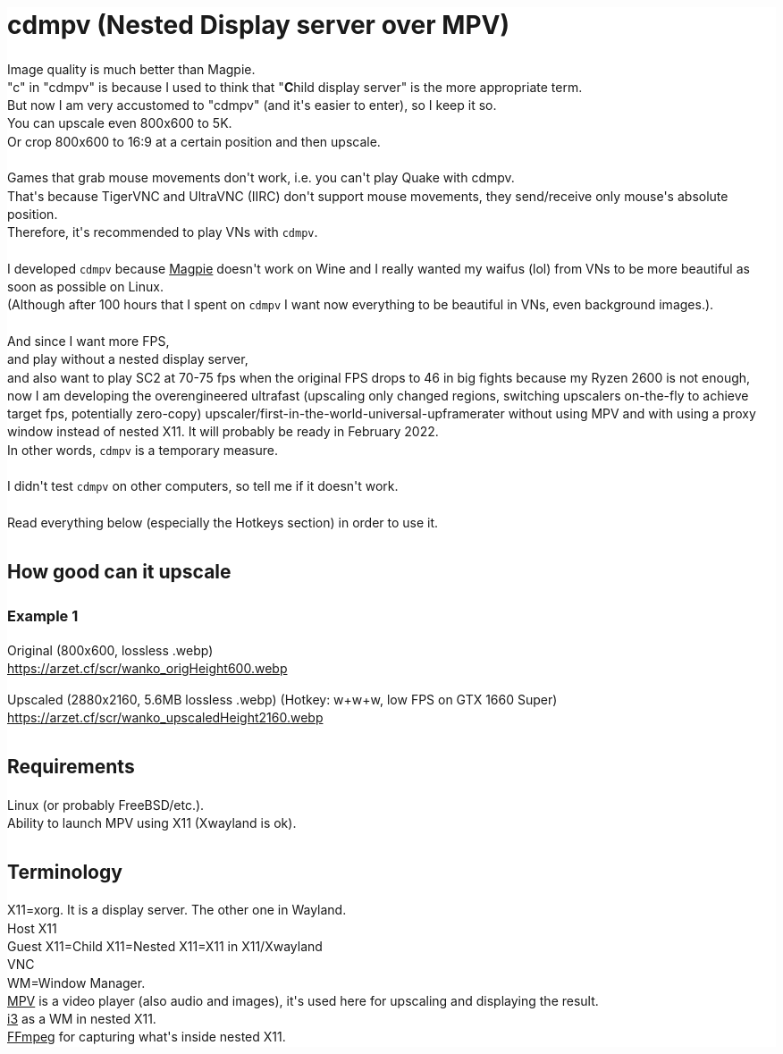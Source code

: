 # cdmpv (Nested Display server over MPV)
Image quality is much better than Magpie.
<br/>"c" in "cdmpv" is because I used to think that "**C**hild display server" is the more appropriate term.
<br/>But now I am very accustomed to "cdmpv" (and it's easier to enter), so I keep it so.
<br/>You can upscale even 800x600 to 5K.
<br/>Or crop 800x600 to 16:9 at a certain position and then upscale.
<br/>
<br/>Games that grab mouse movements don't work, i.e. you can't play Quake with cdmpv.
<br/>That's because TigerVNC and UltraVNC (IIRC) don't support mouse movements, they send/receive only mouse's absolute position.
<br/>Therefore, it's recommended to play VNs with `cdmpv`.
<br/>
<br/>I developed `cdmpv` because [Magpie](https://github.com/Blinue/Magpie) doesn't work on Wine and I really wanted my waifus (lol) from VNs to be more beautiful as soon as possible on Linux.
<br/>(Although after 100 hours that I spent on `cdmpv` I want now everything to be beautiful in VNs, even background images.).
<br/>
<br/>And since I want more FPS,
<br/>and play without a nested display server,
<br/>and also want to play SC2 at 70-75 fps when the original FPS drops to 46 in big fights because my Ryzen 2600 is not enough,
<br/>now I am developing the overengineered ultrafast (upscaling only changed regions, switching upscalers on-the-fly to achieve target fps, potentially zero-copy) upscaler/first-in-the-world-universal-upframerater without using MPV and with using a proxy window instead of nested X11. It will probably be ready in February 2022.
<br/>In other words, `cdmpv` is a temporary measure.
<br/>
<br/>I didn't test `cdmpv` on other computers, so tell me if it doesn't work.
<br/>
<br/>Read everything below (especially the Hotkeys section) in order to use it.

## How good can it upscale
### Example 1
Original (800x600, lossless .webp)
<br/>https://arzet.cf/scr/wanko_origHeight600.webp

Upscaled (2880x2160, 5.6MB lossless .webp) (Hotkey: w+w+w, low FPS on GTX 1660 Super)
<br/>https://arzet.cf/scr/wanko_upscaledHeight2160.webp

## Requirements
Linux (or probably FreeBSD/etc.).
<br/>Ability to launch MPV using X11 (Xwayland is ok).

## Terminology
X11=xorg. It is a display server. The other one in Wayland.
<br/>Host X11
<br/>Guest X11=Child X11=Nested X11=X11 in X11/Xwayland
<br/>VNC
<br/>WM=Window Manager.
<br/>[MPV](https://github.com/mpv-player/mpv) is a video player (also audio and images), it's used here for upscaling and displaying the result.
<br/>[i3](https://github.com/i3/i3) as a WM in nested X11.
<br/>[FFmpeg](https://github.com/FFmpeg/FFmpeg) for capturing what's inside nested X11.
